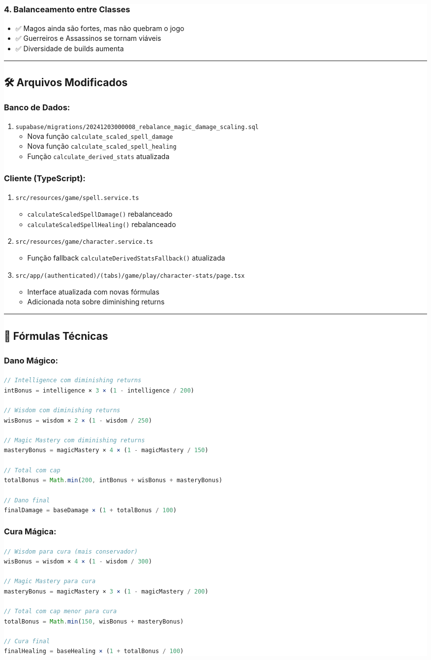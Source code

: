 ### **4. Balanceamento entre Classes**
- ✅ Magos ainda são fortes, mas não quebram o jogo
- ✅ Guerreiros e Assassinos se tornam viáveis
- ✅ Diversidade de builds aumenta

---

## 🛠 **Arquivos Modificados**

### **Banco de Dados:**
1. `supabase/migrations/20241203000008_rebalance_magic_damage_scaling.sql`
   - Nova função `calculate_scaled_spell_damage`
   - Nova função `calculate_scaled_spell_healing`
   - Função `calculate_derived_stats` atualizada

### **Cliente (TypeScript):**
1. `src/resources/game/spell.service.ts`
   - `calculateScaledSpellDamage()` rebalanceado
   - `calculateScaledSpellHealing()` rebalanceado
   
2. `src/resources/game/character.service.ts`
   - Função fallback `calculateDerivedStatsFallback()` atualizada
   
3. `src/app/(authenticated)/(tabs)/game/play/character-stats/page.tsx`
   - Interface atualizada com novas fórmulas
   - Adicionada nota sobre diminishing returns

---

## 🧮 **Fórmulas Técnicas**

### **Dano Mágico:**
```typescript
// Intelligence com diminishing returns
intBonus = intelligence × 3 × (1 - intelligence / 200)

// Wisdom com diminishing returns  
wisBonus = wisdom × 2 × (1 - wisdom / 250)

// Magic Mastery com diminishing returns
masteryBonus = magicMastery × 4 × (1 - magicMastery / 150)

// Total com cap
totalBonus = Math.min(200, intBonus + wisBonus + masteryBonus)

// Dano final
finalDamage = baseDamage × (1 + totalBonus / 100)
```

### **Cura Mágica:**
```typescript
// Wisdom para cura (mais conservador)
wisBonus = wisdom × 4 × (1 - wisdom / 300)

// Magic Mastery para cura
masteryBonus = magicMastery × 3 × (1 - magicMastery / 200)

// Total com cap menor para cura
totalBonus = Math.min(150, wisBonus + masteryBonus)

// Cura final
finalHealing = baseHealing × (1 + totalBonus / 100)
```